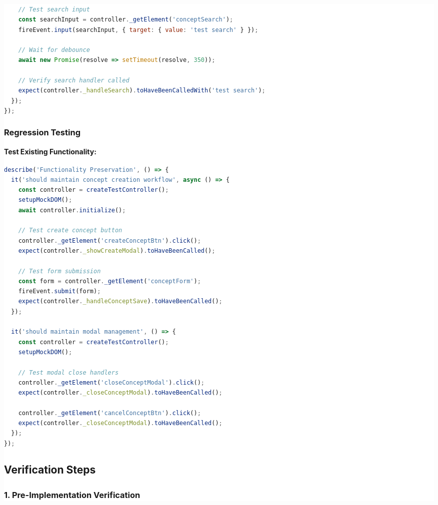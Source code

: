 ```javascript
    // Test search input
    const searchInput = controller._getElement('conceptSearch');
    fireEvent.input(searchInput, { target: { value: 'test search' } });
    
    // Wait for debounce
    await new Promise(resolve => setTimeout(resolve, 350));
    
    // Verify search handler called
    expect(controller._handleSearch).toHaveBeenCalledWith('test search');
  });
});
```

### Regression Testing

**Test Existing Functionality:**
```javascript
describe('Functionality Preservation', () => {
  it('should maintain concept creation workflow', async () => {
    const controller = createTestController();
    setupMockDOM();
    await controller.initialize();
    
    // Test create concept button
    controller._getElement('createConceptBtn').click();
    expect(controller._showCreateModal).toHaveBeenCalled();
    
    // Test form submission
    const form = controller._getElement('conceptForm');
    fireEvent.submit(form);
    expect(controller._handleConceptSave).toHaveBeenCalled();
  });
  
  it('should maintain modal management', () => {
    const controller = createTestController();
    setupMockDOM();
    
    // Test modal close handlers
    controller._getElement('closeConceptModal').click();
    expect(controller._closeConceptModal).toHaveBeenCalled();
    
    controller._getElement('cancelConceptBtn').click();
    expect(controller._closeConceptModal).toHaveBeenCalled();
  });
});
```

## Verification Steps

### 1. Pre-Implementation Verification
